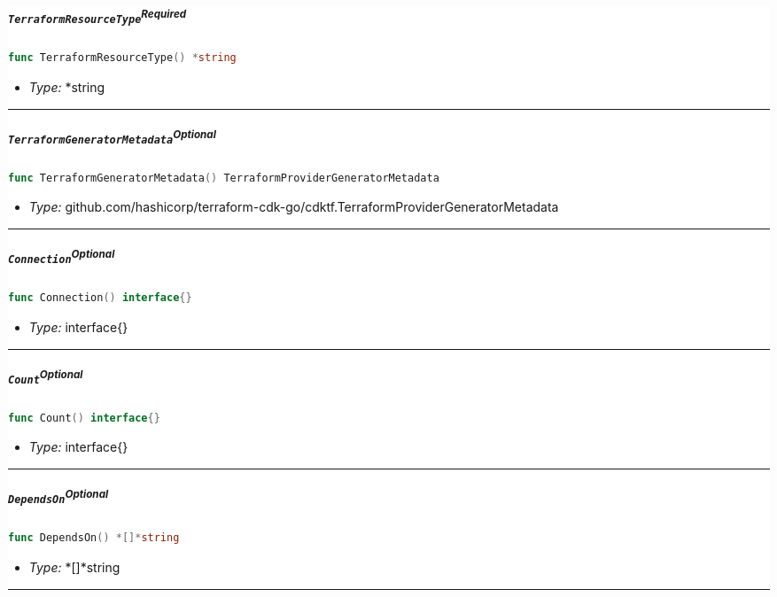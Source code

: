 
##### `TerraformResourceType`<sup>Required</sup> <a name="TerraformResourceType" id="@cdktf/provider-vault.jwtAuthBackend.JwtAuthBackend.property.terraformResourceType"></a>

```go
func TerraformResourceType() *string
```

- *Type:* *string

---

##### `TerraformGeneratorMetadata`<sup>Optional</sup> <a name="TerraformGeneratorMetadata" id="@cdktf/provider-vault.jwtAuthBackend.JwtAuthBackend.property.terraformGeneratorMetadata"></a>

```go
func TerraformGeneratorMetadata() TerraformProviderGeneratorMetadata
```

- *Type:* github.com/hashicorp/terraform-cdk-go/cdktf.TerraformProviderGeneratorMetadata

---

##### `Connection`<sup>Optional</sup> <a name="Connection" id="@cdktf/provider-vault.jwtAuthBackend.JwtAuthBackend.property.connection"></a>

```go
func Connection() interface{}
```

- *Type:* interface{}

---

##### `Count`<sup>Optional</sup> <a name="Count" id="@cdktf/provider-vault.jwtAuthBackend.JwtAuthBackend.property.count"></a>

```go
func Count() interface{}
```

- *Type:* interface{}

---

##### `DependsOn`<sup>Optional</sup> <a name="DependsOn" id="@cdktf/provider-vault.jwtAuthBackend.JwtAuthBackend.property.dependsOn"></a>

```go
func DependsOn() *[]*string
```

- *Type:* *[]*string

---